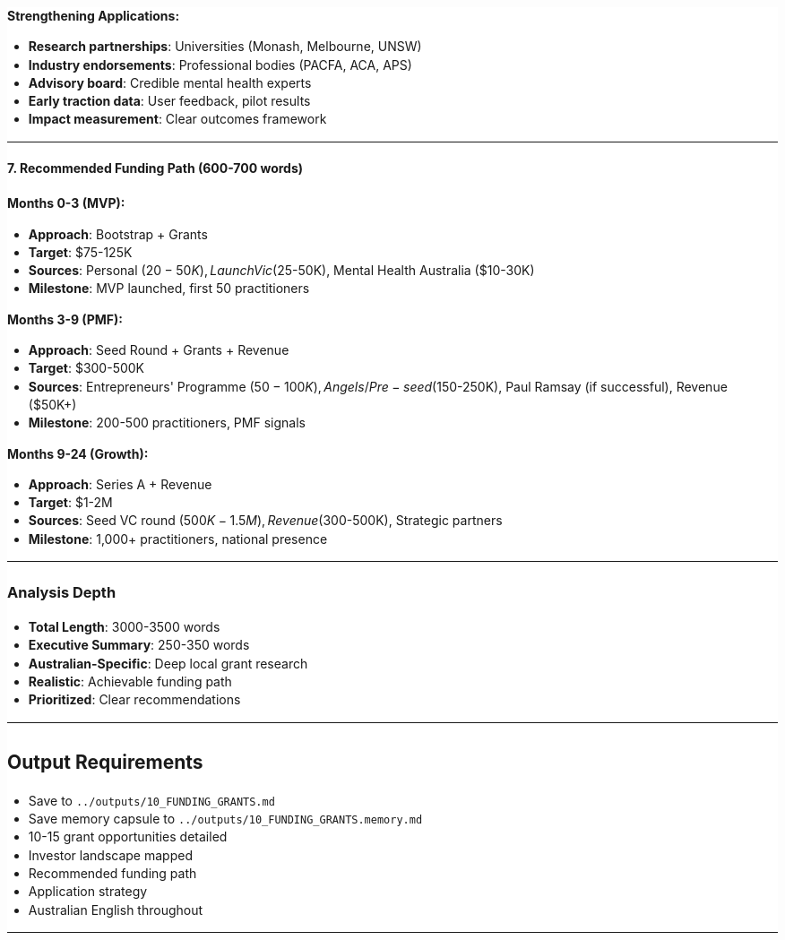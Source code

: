 **Strengthening Applications:**
- **Research partnerships**: Universities (Monash, Melbourne, UNSW)
- **Industry endorsements**: Professional bodies (PACFA, ACA, APS)
- **Advisory board**: Credible mental health experts
- **Early traction data**: User feedback, pilot results
- **Impact measurement**: Clear outcomes framework

---

#### 7. Recommended Funding Path (600-700 words)

**Months 0-3 (MVP):**
- **Approach**: Bootstrap + Grants
- **Target**: $75-125K
- **Sources**: Personal ($20-50K), LaunchVic ($25-50K), Mental Health Australia ($10-30K)
- **Milestone**: MVP launched, first 50 practitioners

**Months 3-9 (PMF):**
- **Approach**: Seed Round + Grants + Revenue
- **Target**: $300-500K
- **Sources**: Entrepreneurs' Programme ($50-100K), Angels/Pre-seed ($150-250K), Paul Ramsay (if successful), Revenue ($50K+)
- **Milestone**: 200-500 practitioners, PMF signals

**Months 9-24 (Growth):**
- **Approach**: Series A + Revenue
- **Target**: $1-2M
- **Sources**: Seed VC round ($500K-1.5M), Revenue ($300-500K), Strategic partners
- **Milestone**: 1,000+ practitioners, national presence

---

### Analysis Depth

- **Total Length**: 3000-3500 words
- **Executive Summary**: 250-350 words
- **Australian-Specific**: Deep local grant research
- **Realistic**: Achievable funding path
- **Prioritized**: Clear recommendations

---

## Output Requirements

- Save to `../outputs/10_FUNDING_GRANTS.md`
- Save memory capsule to `../outputs/10_FUNDING_GRANTS.memory.md`
- 10-15 grant opportunities detailed
- Investor landscape mapped
- Recommended funding path
- Application strategy
- Australian English throughout

---
